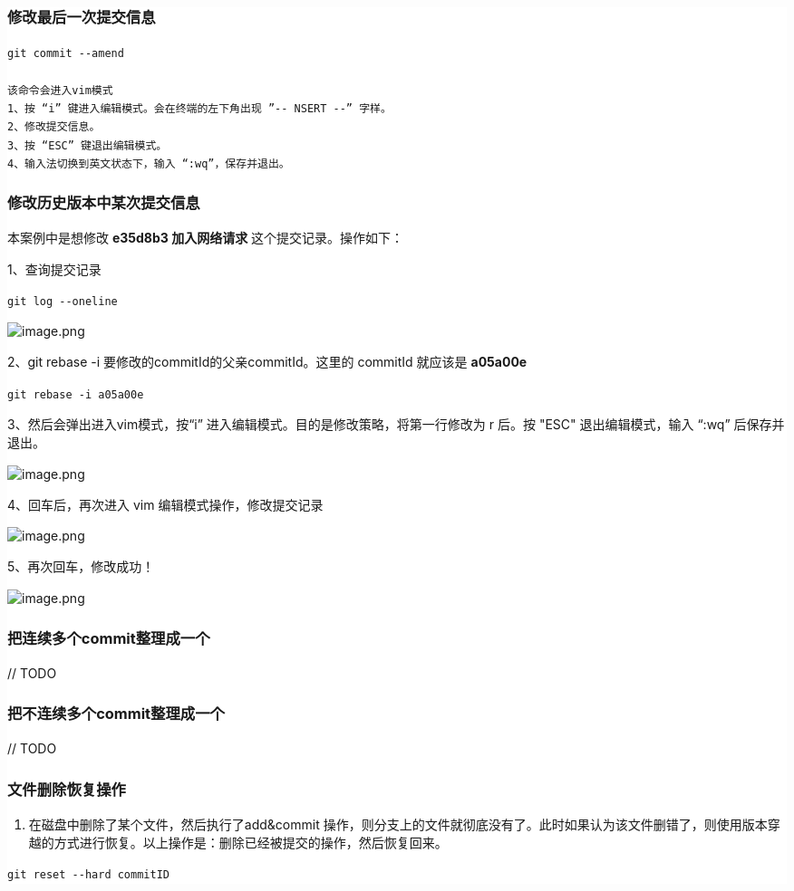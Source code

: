 ### 修改最后一次提交信息
```
git commit --amend

该命令会进入vim模式
1、按 “i” 键进入编辑模式。会在终端的左下角出现 ”-- NSERT --” 字样。
2、修改提交信息。
3、按 “ESC” 键退出编辑模式。
4、输入法切换到英文状态下，输入 “:wq”，保存并退出。
```


### 修改历史版本中某次提交信息
本案例中是想修改 **e35d8b3 加入网络请求** 这个提交记录。操作如下：

1、查询提交记录
```
git log --oneline
```

![image.png](https://p1-juejin.byteimg.com/tos-cn-i-k3u1fbpfcp/078eb6f400dc4de5a21e8ab05f16a7df~tplv-k3u1fbpfcp-watermark.image?)

2、git rebase -i 要修改的commitId的父亲commitId。这里的 commitId 就应该是 **a05a00e**

```
git rebase -i a05a00e
```


3、然后会弹出进入vim模式，按“i” 进入编辑模式。目的是修改策略，将第一行修改为 r 后。按 "ESC" 退出编辑模式，输入 “:wq” 后保存并退出。


![image.png](https://p9-juejin.byteimg.com/tos-cn-i-k3u1fbpfcp/7574301361304e06805333bf5a5603d1~tplv-k3u1fbpfcp-watermark.image?)


4、回车后，再次进入 vim 编辑模式操作，修改提交记录

![image.png](https://p6-juejin.byteimg.com/tos-cn-i-k3u1fbpfcp/bd1b4b350f4d4562ae2234a1b45b244e~tplv-k3u1fbpfcp-watermark.image?)

5、再次回车，修改成功！

![image.png](https://p3-juejin.byteimg.com/tos-cn-i-k3u1fbpfcp/716ea92a0a234334832786682c6f857b~tplv-k3u1fbpfcp-watermark.image?)

### 把连续多个commit整理成一个

// TODO 

### 把不连续多个commit整理成一个

// TODO 

### 文件删除恢复操作
1. 在磁盘中删除了某个文件，然后执行了add&commit 操作，则分支上的文件就彻底没有了。此时如果认为该文件删错了，则使用版本穿越的方式进行恢复。以上操作是：删除已经被提交的操作，然后恢复回来。
```
git reset --hard commitID
```
